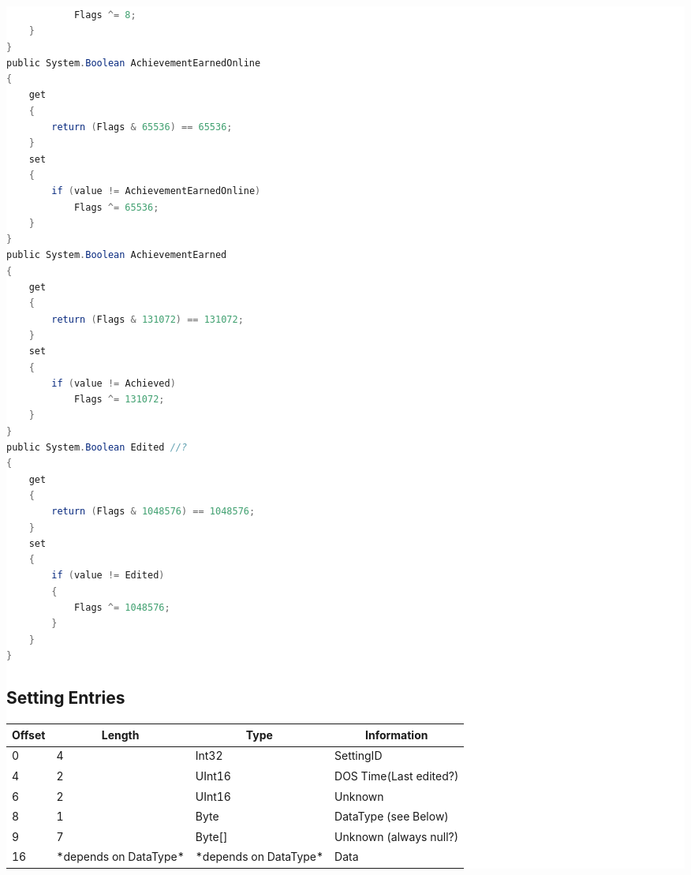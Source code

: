 ``` cs
            Flags ^= 8;
    }
}
public System.Boolean AchievementEarnedOnline
{
    get
    {
        return (Flags & 65536) == 65536;
    }
    set
    {
        if (value != AchievementEarnedOnline)
            Flags ^= 65536;
    }
}
public System.Boolean AchievementEarned
{
    get
    {
        return (Flags & 131072) == 131072;
    }
    set
    {
        if (value != Achieved)
            Flags ^= 131072;
    }
}
public System.Boolean Edited //?
{
    get
    {
        return (Flags & 1048576) == 1048576;
    }
    set
    {
        if (value != Edited)
        {
            Flags ^= 1048576;
        }
    }
}
```

## Setting Entries

| Offset | Length                  | Type                    | Information            |
| ------ | ----------------------- | ----------------------- | ---------------------- |
| 0      | 4                       | Int32                   | SettingID              |
| 4      | 2                       | UInt16                  | DOS Time(Last edited?) |
| 6      | 2                       | UInt16                  | Unknown                |
| 8      | 1                       | Byte                    | DataType (see Below)   |
| 9      | 7                       | Byte\[\]                | Unknown (always null?) |
| 16     | \*depends on DataType\* | \*depends on DataType\* | Data                   |
